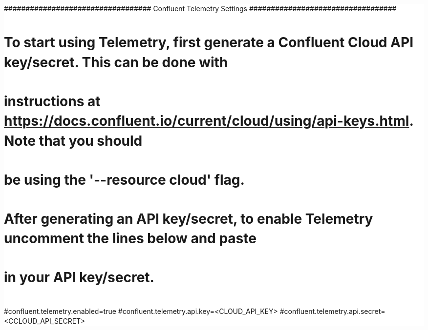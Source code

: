 ################################## Confluent Telemetry Settings  ##################################

# To start using Telemetry, first generate a Confluent Cloud API key/secret. This can be done with
# instructions at https://docs.confluent.io/current/cloud/using/api-keys.html. Note that you should
# be using the '--resource cloud' flag.
#
# After generating an API key/secret, to enable Telemetry uncomment the lines below and paste
# in your API key/secret.
#
#confluent.telemetry.enabled=true
#confluent.telemetry.api.key=<CLOUD_API_KEY>
#confluent.telemetry.api.secret=<CCLOUD_API_SECRET>